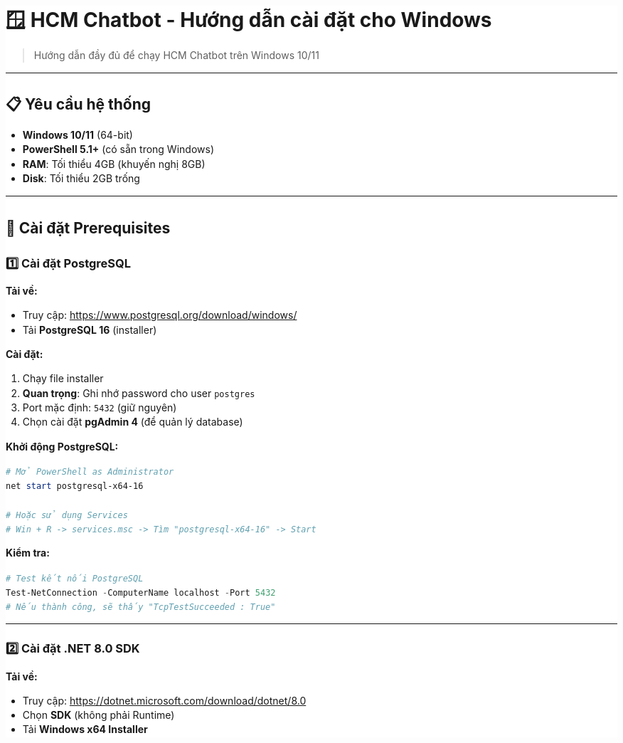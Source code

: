 # 🪟 HCM Chatbot - Hướng dẫn cài đặt cho Windows

> Hướng dẫn đầy đủ để chạy HCM Chatbot trên Windows 10/11

---

## 📋 Yêu cầu hệ thống

- **Windows 10/11** (64-bit)
- **PowerShell 5.1+** (có sẵn trong Windows)
- **RAM**: Tối thiểu 4GB (khuyến nghị 8GB)
- **Disk**: Tối thiểu 2GB trống

---

## 🔧 Cài đặt Prerequisites

### 1️⃣ Cài đặt PostgreSQL

**Tải về:**
- Truy cập: https://www.postgresql.org/download/windows/
- Tải **PostgreSQL 16** (installer)

**Cài đặt:**
1. Chạy file installer
2. **Quan trọng**: Ghi nhớ password cho user `postgres`
3. Port mặc định: `5432` (giữ nguyên)
4. Chọn cài đặt **pgAdmin 4** (để quản lý database)

**Khởi động PostgreSQL:**
```powershell
# Mở PowerShell as Administrator
net start postgresql-x64-16

# Hoặc sử dụng Services
# Win + R -> services.msc -> Tìm "postgresql-x64-16" -> Start
```

**Kiểm tra:**
```powershell
# Test kết nối PostgreSQL
Test-NetConnection -ComputerName localhost -Port 5432
# Nếu thành công, sẽ thấy "TcpTestSucceeded : True"
```

---

### 2️⃣ Cài đặt .NET 8.0 SDK

**Tải về:**
- Truy cập: https://dotnet.microsoft.com/download/dotnet/8.0
- Chọn **SDK** (không phải Runtime)
- Tải **Windows x64 Installer**
